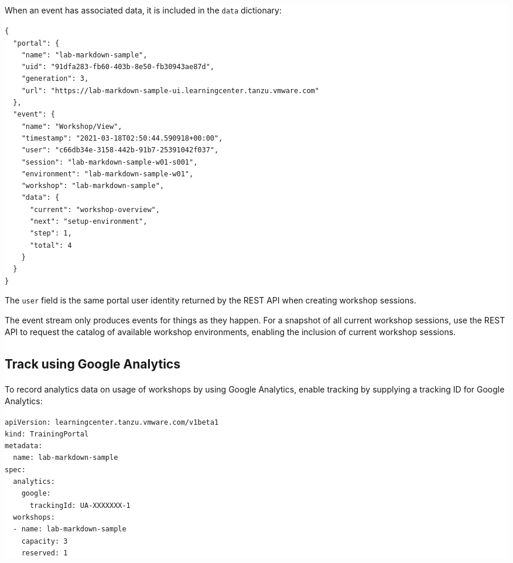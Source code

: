 When an event has associated data, it is included in the `data` dictionary:

```
{
  "portal": {
    "name": "lab-markdown-sample",
    "uid": "91dfa283-fb60-403b-8e50-fb30943ae87d",
    "generation": 3,
    "url": "https://lab-markdown-sample-ui.learningcenter.tanzu.vmware.com"
  },
  "event": {
    "name": "Workshop/View",
    "timestamp": "2021-03-18T02:50:44.590918+00:00",
    "user": "c66db34e-3158-442b-91b7-25391042f037",
    "session": "lab-markdown-sample-w01-s001",
    "environment": "lab-markdown-sample-w01",
    "workshop": "lab-markdown-sample",
    "data": {
      "current": "workshop-overview",
      "next": "setup-environment",
      "step": 1,
      "total": 4
    }
  }
}
```

The `user` field is the same portal user identity returned by the REST API when creating workshop sessions.

The event stream only produces events for things as they happen. For a snapshot of all current workshop sessions, use the REST API to request the catalog of available workshop environments, enabling the inclusion of current workshop sessions.

## <a id="using-google-analytics"></a>Track using Google Analytics

To record analytics data on usage of workshops by using Google Analytics, enable tracking by supplying a tracking ID for Google Analytics:

```
apiVersion: learningcenter.tanzu.vmware.com/v1beta1
kind: TrainingPortal
metadata:
  name: lab-markdown-sample
spec:
  analytics:
    google:
      trackingId: UA-XXXXXXX-1
  workshops:
  - name: lab-markdown-sample
    capacity: 3
    reserved: 1
```
